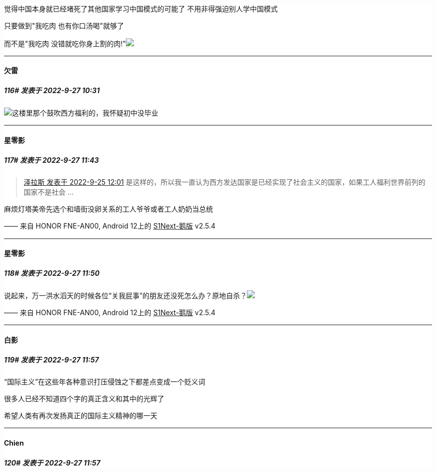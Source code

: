 觉得中国本身就已经堵死了其他国家学习中国模式的可能了</blockquote>
不用非得强迫别人学中国模式

只要做到"我吃肉 也有你口汤喝"就够了

而不是"我吃肉 没错就吃你身上割的肉!"<img src="https://static.saraba1st.com/image/smiley/face2017/254.png" referrerpolicy="no-referrer">



*****

####  欠雷  
##### 116#       发表于 2022-9-27 10:31

<img src="https://static.saraba1st.com/image/smiley/face2017/068.png" referrerpolicy="no-referrer">这楼里那个鼓吹西方福利的，我怀疑初中没毕业



*****

####  星零影  
##### 117#       发表于 2022-9-27 11:43

<blockquote><a href="httphttps://bbs.saraba1st.com/2b/forum.php?mod=redirect&amp;goto=findpost&amp;pid=57639977&amp;ptid=2096278" target="_blank">泽拉斯 发表于 2022-9-25 12:01</a>
是这样的，所以我一直认为西方发达国家是已经实现了社会主义的国家，如果工人福利世界前列的国家不是社会 ...</blockquote>
麻烦灯塔美帝先选个和墙街没卵关系的工人爷爷或者工人奶奶当总统

—— 来自 HONOR FNE-AN00, Android 12上的 [S1Next-鹅版](https://github.com/ykrank/S1-Next/releases) v2.5.4

*****

####  星零影  
##### 118#       发表于 2022-9-27 11:50

说起来，万一洪水滔天的时候各位“关我屁事”的朋友还没死怎么办？原地自杀？<img src="https://static.saraba1st.com/image/smiley/face2017/120.gif" referrerpolicy="no-referrer">

—— 来自 HONOR FNE-AN00, Android 12上的 [S1Next-鹅版](https://github.com/ykrank/S1-Next/releases) v2.5.4



*****

####  白影  
##### 119#       发表于 2022-9-27 11:57

“国际主义”在这些年各种意识打压侵蚀之下都差点变成一个贬义词

很多人已经不知道四个字的真正含义和其中的光辉了

希望人类有再次发扬真正的国际主义精神的哪一天

*****

####  Chien  
##### 120#       发表于 2022-9-27 11:57

